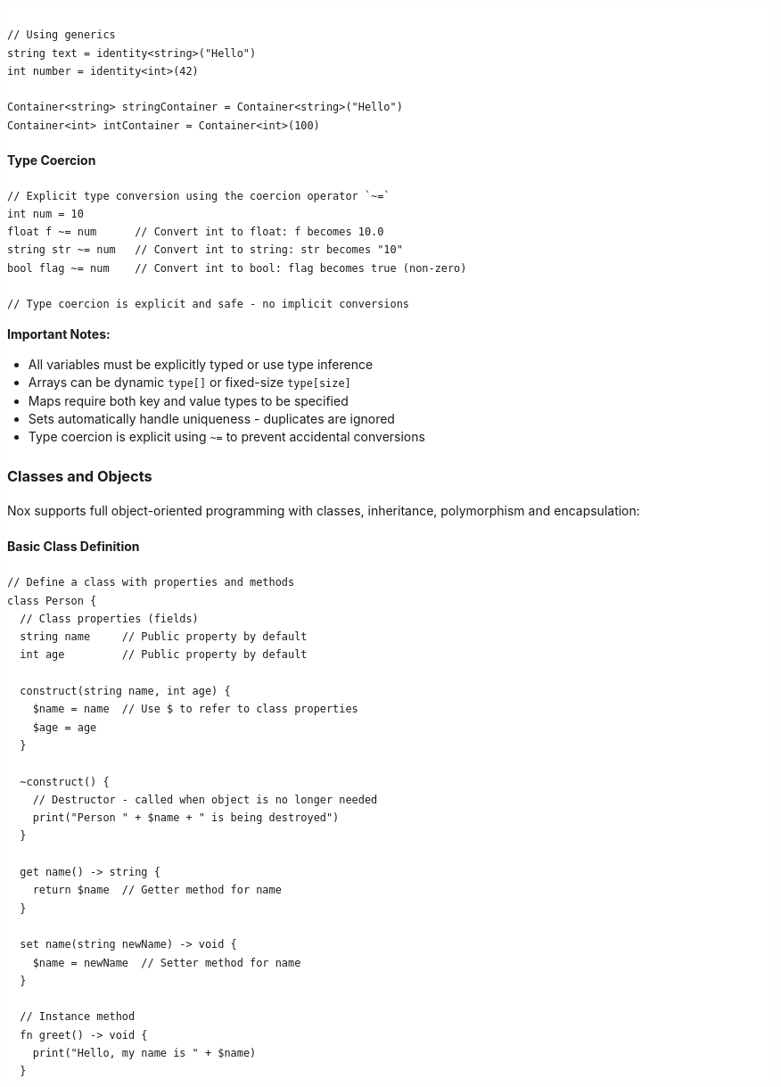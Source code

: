 ```nox

// Using generics
string text = identity<string>("Hello")
int number = identity<int>(42)

Container<string> stringContainer = Container<string>("Hello")
Container<int> intContainer = Container<int>(100)
```

#### Type Coercion

```nox
// Explicit type conversion using the coercion operator `~=`
int num = 10
float f ~= num      // Convert int to float: f becomes 10.0
string str ~= num   // Convert int to string: str becomes "10"
bool flag ~= num    // Convert int to bool: flag becomes true (non-zero)

// Type coercion is explicit and safe - no implicit conversions
```

**Important Notes:**

- All variables must be explicitly typed or use type inference
- Arrays can be dynamic `type[]` or fixed-size `type[size]`
- Maps require both key and value types to be specified
- Sets automatically handle uniqueness - duplicates are ignored
- Type coercion is explicit using `~=` to prevent accidental conversions

### Classes and Objects

Nox supports full object-oriented programming with classes, inheritance, polymorphism and encapsulation:

#### Basic Class Definition

```nox
// Define a class with properties and methods
class Person {
  // Class properties (fields)
  string name     // Public property by default
  int age         // Public property by default

  construct(string name, int age) {
    $name = name  // Use $ to refer to class properties
    $age = age
  }

  ~construct() {
    // Destructor - called when object is no longer needed
    print("Person " + $name + " is being destroyed")
  }

  get name() -> string {
    return $name  // Getter method for name
  }

  set name(string newName) -> void {
    $name = newName  // Setter method for name
  }

  // Instance method
  fn greet() -> void {
    print("Hello, my name is " + $name)
  }

```
